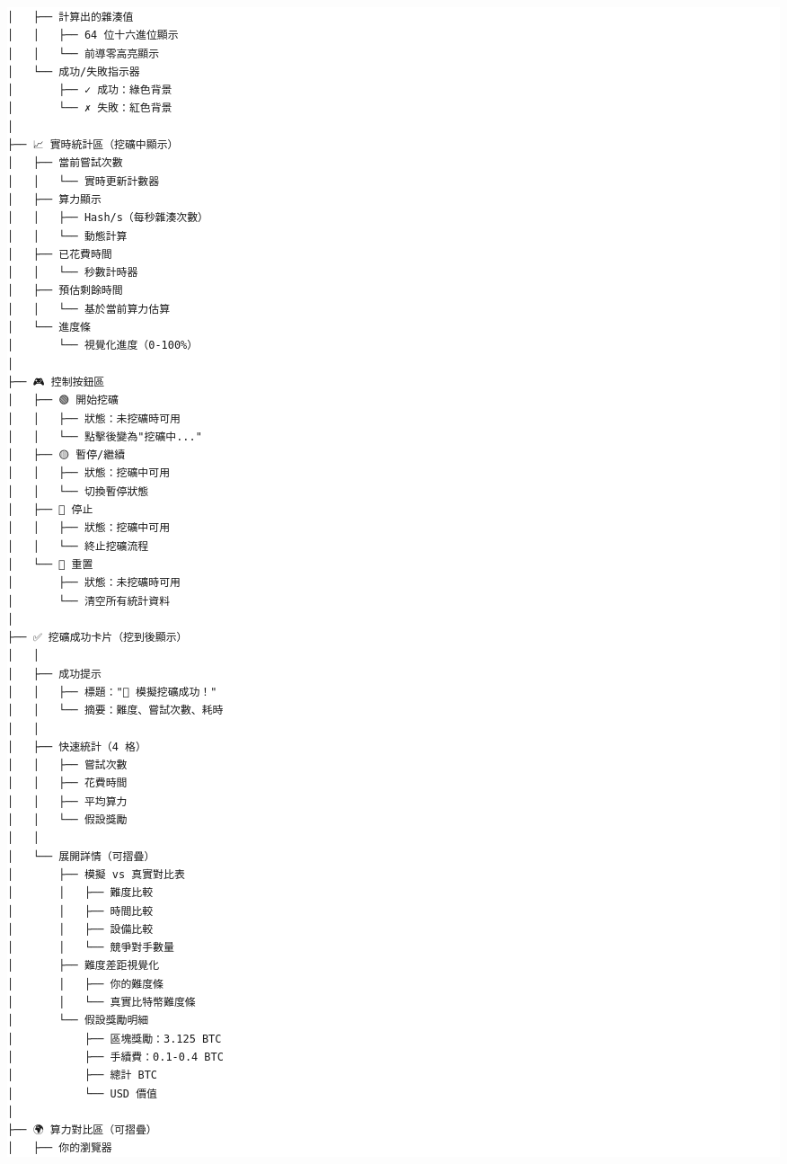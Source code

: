 ```
│   ├── 計算出的雜湊值
│   │   ├── 64 位十六進位顯示
│   │   └── 前導零高亮顯示
│   └── 成功/失敗指示器
│       ├── ✓ 成功：綠色背景
│       └── ✗ 失敗：紅色背景
│
├── 📈 實時統計區（挖礦中顯示）
│   ├── 當前嘗試次數
│   │   └── 實時更新計數器
│   ├── 算力顯示
│   │   ├── Hash/s（每秒雜湊次數）
│   │   └── 動態計算
│   ├── 已花費時間
│   │   └── 秒數計時器
│   ├── 預估剩餘時間
│   │   └── 基於當前算力估算
│   └── 進度條
│       └── 視覺化進度（0-100%）
│
├── 🎮 控制按鈕區
│   ├── 🟢 開始挖礦
│   │   ├── 狀態：未挖礦時可用
│   │   └── 點擊後變為"挖礦中..."
│   ├── 🟡 暫停/繼續
│   │   ├── 狀態：挖礦中可用
│   │   └── 切換暫停狀態
│   ├── 🔴 停止
│   │   ├── 狀態：挖礦中可用
│   │   └── 終止挖礦流程
│   └── 🔄 重置
│       ├── 狀態：未挖礦時可用
│       └── 清空所有統計資料
│
├── ✅ 挖礦成功卡片（挖到後顯示）
│   │
│   ├── 成功提示
│   │   ├── 標題："🎉 模擬挖礦成功！"
│   │   └── 摘要：難度、嘗試次數、耗時
│   │
│   ├── 快速統計（4 格）
│   │   ├── 嘗試次數
│   │   ├── 花費時間
│   │   ├── 平均算力
│   │   └── 假設獎勵
│   │
│   └── 展開詳情（可摺疊）
│       ├── 模擬 vs 真實對比表
│       │   ├── 難度比較
│       │   ├── 時間比較
│       │   ├── 設備比較
│       │   └── 競爭對手數量
│       ├── 難度差距視覺化
│       │   ├── 你的難度條
│       │   └── 真實比特幣難度條
│       └── 假設獎勵明細
│           ├── 區塊獎勵：3.125 BTC
│           ├── 手續費：0.1-0.4 BTC
│           ├── 總計 BTC
│           └── USD 價值
│
├── 🌍 算力對比區（可摺疊）
│   ├── 你的瀏覽器
```